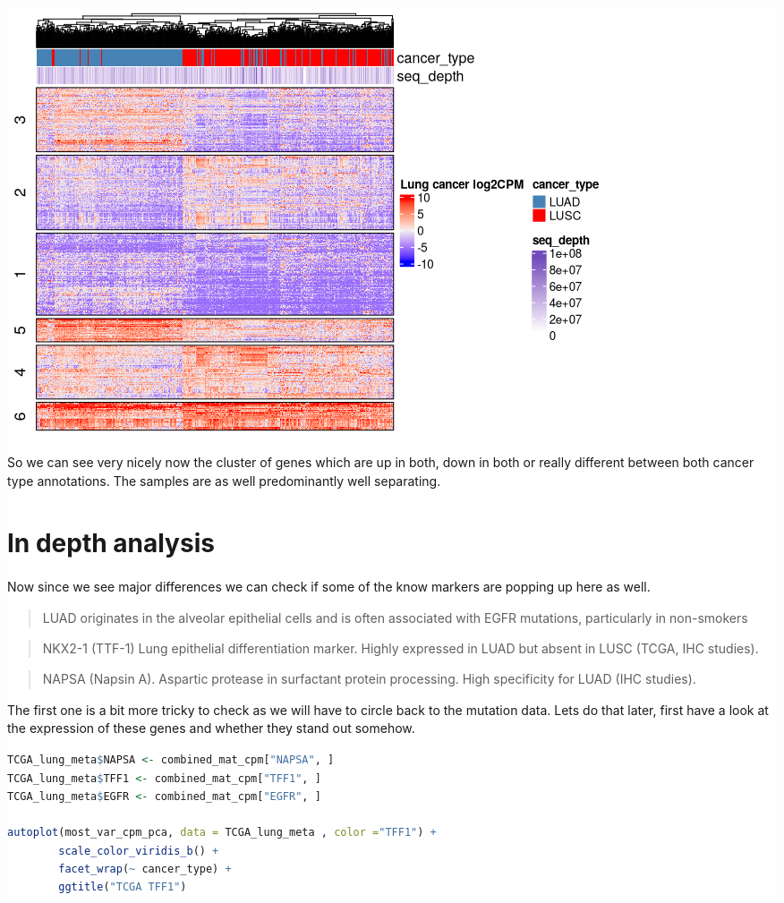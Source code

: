 ![](explore1_files/figure-gfm/unnamed-chunk-14-1.png)

So we can see very nicely now the cluster of genes which are up in both,
down in both or really different between both cancer type annotations.
The samples are as well predominantly well separating.

# In depth analysis

Now since we see major differences we can check if some of the know
markers are popping up here as well.

> LUAD originates in the alveolar epithelial cells and is often
> associated with EGFR mutations, particularly in non-smokers

> NKX2-1 (TTF-1) Lung epithelial differentiation marker. Highly
> expressed in LUAD but absent in LUSC (TCGA, IHC studies).

> NAPSA (Napsin A). Aspartic protease in surfactant protein processing.
> High specificity for LUAD (IHC studies).

The first one is a bit more tricky to check as we will have to circle
back to the mutation data. Lets do that later, first have a look at the
expression of these genes and whether they stand out somehow.

``` r
TCGA_lung_meta$NAPSA <- combined_mat_cpm["NAPSA", ]
TCGA_lung_meta$TFF1 <- combined_mat_cpm["TFF1", ]
TCGA_lung_meta$EGFR <- combined_mat_cpm["EGFR", ]

autoplot(most_var_cpm_pca, data = TCGA_lung_meta , color ="TFF1") +
        scale_color_viridis_b() +
        facet_wrap(~ cancer_type) + 
        ggtitle("TCGA TFF1")
```
